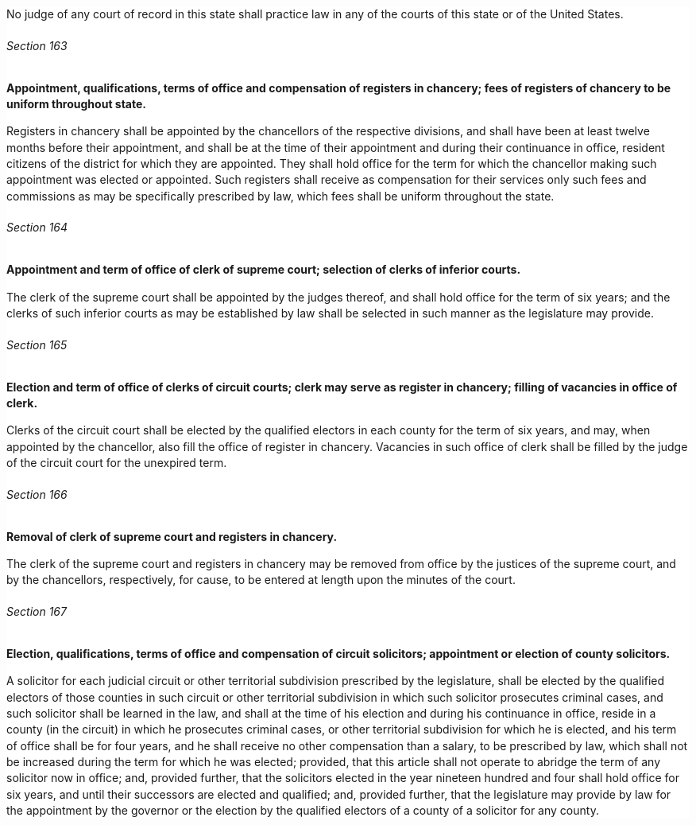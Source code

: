 No judge of any court of record in this state shall practice law in any of the courts of this state or of the United States.

###### Section 163
**Appointment, qualifications, terms of office and compensation of registers in chancery; fees of registers of chancery to be uniform throughout state.**

Registers in chancery shall be appointed by the chancellors of the respective divisions, and shall have been at least twelve months before their appointment, and shall be at the time of their appointment and during their continuance in office, resident citizens of the district for which they are appointed. They shall hold office for the term for which the chancellor making such appointment was elected or appointed. Such registers shall receive as compensation for their services only such fees and commissions as may be specifically prescribed by law, which fees shall be uniform throughout the state.

###### Section 164
**Appointment and term of office of clerk of supreme court; selection of clerks of inferior courts.**

The clerk of the supreme court shall be appointed by the judges thereof, and shall hold office for the term of six years; and the clerks of such inferior courts as may be established by law shall be selected in such manner as the legislature may provide.

###### Section 165
**Election and term of office of clerks of circuit courts; clerk may serve as register in chancery; filling of vacancies in office of clerk.**

Clerks of the circuit court shall be elected by the qualified electors in each county for the term of six years, and may, when appointed by the chancellor, also fill the office of register in chancery. Vacancies in such office of clerk shall be filled by the judge of the circuit court for the unexpired term.

###### Section 166
**Removal of clerk of supreme court and registers in chancery.**

The clerk of the supreme court and registers in chancery may be removed from office by the justices of the supreme court, and by the chancellors, respectively, for cause, to be entered at length upon the minutes of the court.

###### Section 167
**Election, qualifications, terms of office and compensation of circuit solicitors; appointment or election of county solicitors.**

A solicitor for each judicial circuit or other territorial subdivision prescribed by the legislature, shall be elected by the qualified electors of those counties in such circuit or other territorial subdivision in which such solicitor prosecutes criminal cases, and such solicitor shall be learned in the law, and shall at the time of his election and during his continuance in office, reside in a county (in the circuit) in which he prosecutes criminal cases, or other territorial subdivision for which he is elected, and his term of office shall be for four years, and he shall receive no other compensation than a salary, to be prescribed by law, which shall not be increased during the term for which he was elected; provided, that this article shall not operate to abridge the term of any solicitor now in office; and, provided further, that the solicitors elected in the year nineteen hundred and four shall hold office for six years, and until their successors are elected and qualified; and, provided further, that the legislature may provide by law for the appointment by the governor or the election by the qualified electors of a county of a solicitor for any county.
